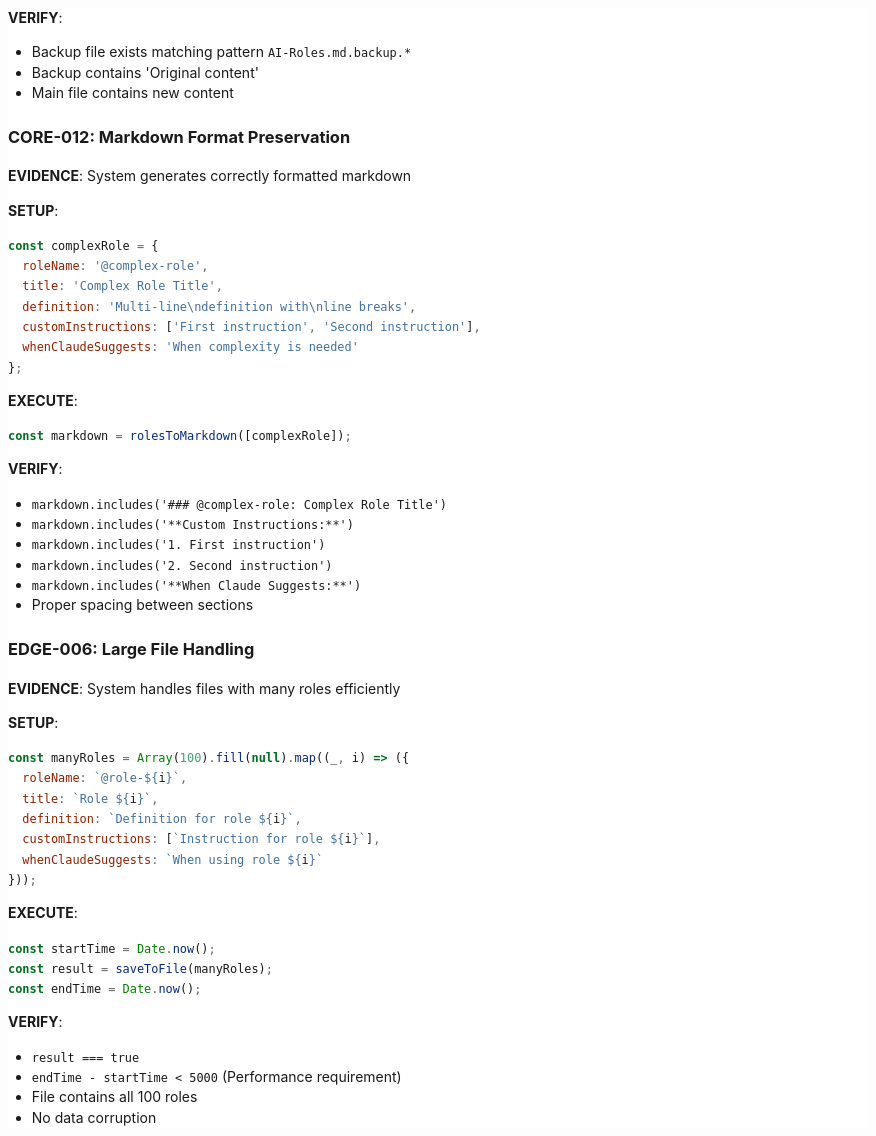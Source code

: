 **VERIFY**:
- Backup file exists matching pattern `AI-Roles.md.backup.*`
- Backup contains 'Original content'
- Main file contains new content

### CORE-012: Markdown Format Preservation
**EVIDENCE**: System generates correctly formatted markdown

**SETUP**:
```javascript
const complexRole = {
  roleName: '@complex-role',
  title: 'Complex Role Title',
  definition: 'Multi-line\ndefinition with\nline breaks',
  customInstructions: ['First instruction', 'Second instruction'],
  whenClaudeSuggests: 'When complexity is needed'
};
```

**EXECUTE**:
```javascript
const markdown = rolesToMarkdown([complexRole]);
```

**VERIFY**:
- `markdown.includes('### @complex-role: Complex Role Title')`
- `markdown.includes('**Custom Instructions:**')`
- `markdown.includes('1. First instruction')`
- `markdown.includes('2. Second instruction')`
- `markdown.includes('**When Claude Suggests:**')`
- Proper spacing between sections

### EDGE-006: Large File Handling
**EVIDENCE**: System handles files with many roles efficiently

**SETUP**:
```javascript
const manyRoles = Array(100).fill(null).map((_, i) => ({
  roleName: `@role-${i}`,
  title: `Role ${i}`,
  definition: `Definition for role ${i}`,
  customInstructions: [`Instruction for role ${i}`],
  whenClaudeSuggests: `When using role ${i}`
}));
```

**EXECUTE**:
```javascript
const startTime = Date.now();
const result = saveToFile(manyRoles);
const endTime = Date.now();
```

**VERIFY**:
- `result === true`
- `endTime - startTime < 5000` (Performance requirement)
- File contains all 100 roles
- No data corruption
